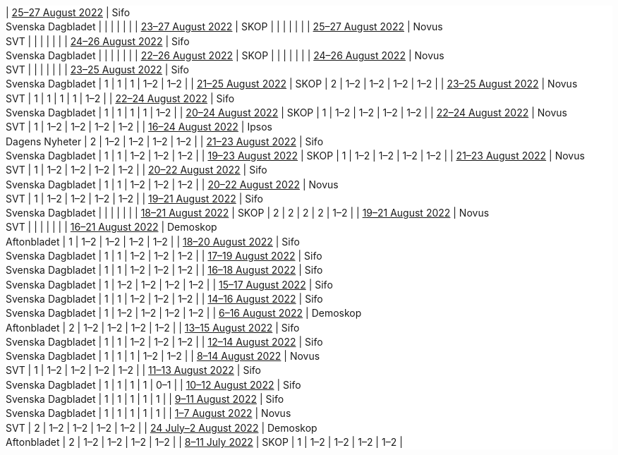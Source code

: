 | [25–27 August 2022](2022-08-27-Sifo.html) | Sifo <br> Svenska Dagbladet |  |  |  |  |  |
| [23–27 August 2022](2022-08-27-SKOP.html) | SKOP |  |  |  |  |  |
| [25–27 August 2022](2022-08-27-Novus.html) | Novus <br> SVT |  |  |  |  |  |
| [24–26 August 2022](2022-08-26-Sifo.html) | Sifo <br> Svenska Dagbladet |  |  |  |  |  |
| [22–26 August 2022](2022-08-26-SKOP.html) | SKOP |  |  |  |  |  |
| [24–26 August 2022](2022-08-26-Novus.html) | Novus <br> SVT |  |  |  |  |  |
| [23–25 August 2022](2022-08-25-Sifo.html) | Sifo <br> Svenska Dagbladet | 1 | 1 | 1 | 1–2 | 1–2 |
| [21–25 August 2022](2022-08-25-SKOP.html) | SKOP | 2 | 1–2 | 1–2 | 1–2 | 1–2 |
| [23–25 August 2022](2022-08-25-Novus.html) | Novus <br> SVT | 1 | 1 | 1 | 1 | 1–2 |
| [22–24 August 2022](2022-08-24-Sifo.html) | Sifo <br> Svenska Dagbladet | 1 | 1 | 1 | 1 | 1–2 |
| [20–24 August 2022](2022-08-24-SKOP.html) | SKOP | 1 | 1–2 | 1–2 | 1–2 | 1–2 |
| [22–24 August 2022](2022-08-24-Novus.html) | Novus <br> SVT | 1 | 1–2 | 1–2 | 1–2 | 1–2 |
| [16–24 August 2022](2022-08-24-Ipsos.html) | Ipsos <br> Dagens Nyheter | 2 | 1–2 | 1–2 | 1–2 | 1–2 |
| [21–23 August 2022](2022-08-23-Sifo.html) | Sifo <br> Svenska Dagbladet | 1 | 1 | 1–2 | 1–2 | 1–2 |
| [19–23 August 2022](2022-08-23-SKOP.html) | SKOP | 1 | 1–2 | 1–2 | 1–2 | 1–2 |
| [21–23 August 2022](2022-08-23-Novus.html) | Novus <br> SVT | 1 | 1–2 | 1–2 | 1–2 | 1–2 |
| [20–22 August 2022](2022-08-22-Sifo.html) | Sifo <br> Svenska Dagbladet | 1 | 1 | 1–2 | 1–2 | 1–2 |
| [20–22 August 2022](2022-08-22-Novus.html) | Novus <br> SVT | 1 | 1–2 | 1–2 | 1–2 | 1–2 |
| [19–21 August 2022](2022-08-21-Sifo.html) | Sifo <br> Svenska Dagbladet |  |  |  |  |  |
| [18–21 August 2022](2022-08-21-SKOP.html) | SKOP | 2 | 2 | 2 | 2 | 1–2 |
| [19–21 August 2022](2022-08-21-Novus.html) | Novus <br> SVT |  |  |  |  |  |
| [16–21 August 2022](2022-08-21-Demoskop.html) | Demoskop <br> Aftonbladet | 1 | 1–2 | 1–2 | 1–2 | 1–2 |
| [18–20 August 2022](2022-08-20-Sifo.html) | Sifo <br> Svenska Dagbladet | 1 | 1 | 1–2 | 1–2 | 1–2 |
| [17–19 August 2022](2022-08-19-Sifo.html) | Sifo <br> Svenska Dagbladet | 1 | 1 | 1–2 | 1–2 | 1–2 |
| [16–18 August 2022](2022-08-18-Sifo.html) | Sifo <br> Svenska Dagbladet | 1 | 1–2 | 1–2 | 1–2 | 1–2 |
| [15–17 August 2022](2022-08-17-Sifo.html) | Sifo <br> Svenska Dagbladet | 1 | 1 | 1–2 | 1–2 | 1–2 |
| [14–16 August 2022](2022-08-16-Sifo.html) | Sifo <br> Svenska Dagbladet | 1 | 1–2 | 1–2 | 1–2 | 1–2 |
| [6–16 August 2022](2022-08-16-Demoskop.html) | Demoskop <br> Aftonbladet | 2 | 1–2 | 1–2 | 1–2 | 1–2 |
| [13–15 August 2022](2022-08-15-Sifo.html) | Sifo <br> Svenska Dagbladet | 1 | 1 | 1–2 | 1–2 | 1–2 |
| [12–14 August 2022](2022-08-14-Sifo.html) | Sifo <br> Svenska Dagbladet | 1 | 1 | 1 | 1–2 | 1–2 |
| [8–14 August 2022](2022-08-14-Novus.html) | Novus <br> SVT | 1 | 1–2 | 1–2 | 1–2 | 1–2 |
| [11–13 August 2022](2022-08-13-Sifo.html) | Sifo <br> Svenska Dagbladet | 1 | 1 | 1 | 1 | 0–1 |
| [10–12 August 2022](2022-08-12-Sifo.html) | Sifo <br> Svenska Dagbladet | 1 | 1 | 1 | 1 | 1 |
| [9–11 August 2022](2022-08-11-Sifo.html) | Sifo <br> Svenska Dagbladet | 1 | 1 | 1 | 1 | 1 |
| [1–7 August 2022](2022-08-07-Novus.html) | Novus <br> SVT | 2 | 1–2 | 1–2 | 1–2 | 1–2 |
| [24 July–2 August 2022](2022-08-02-Demoskop.html) | Demoskop <br> Aftonbladet | 2 | 1–2 | 1–2 | 1–2 | 1–2 |
| [8–11 July 2022](2022-07-11-SKOP.html) | SKOP | 1 | 1–2 | 1–2 | 1–2 | 1–2 |